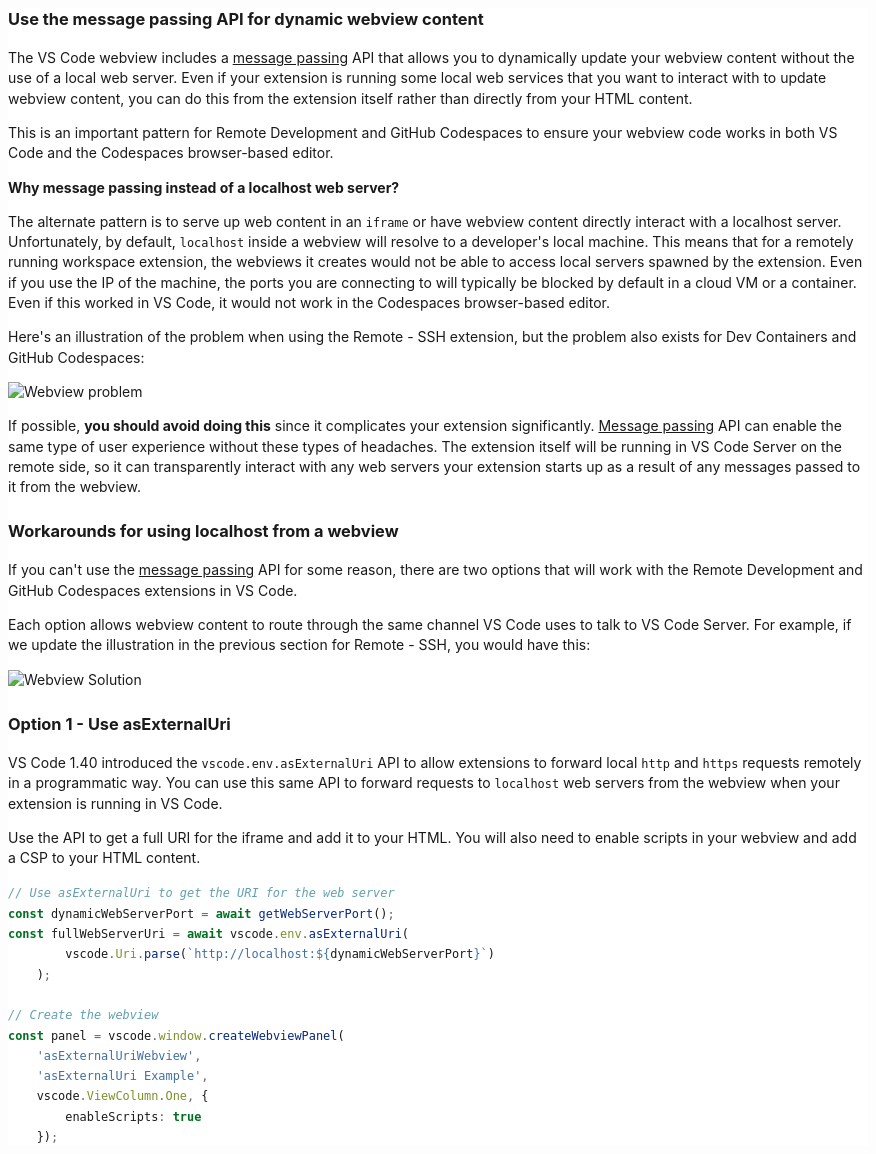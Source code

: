 ### Use the message passing API for dynamic webview content

The VS Code webview includes a [message passing](/api/extension-guides/webview#scripts-and-message-passing) API that allows you to dynamically update your webview content without the use of a local web server. Even if your extension is running some local web services that you want to interact with to update webview content, you can do this from the extension itself rather than directly from your HTML content.

This is an important pattern for Remote Development and GitHub Codespaces to ensure your webview code works in both VS Code and the Codespaces browser-based editor.

**Why message passing instead of a localhost web server?**

The alternate pattern is to serve up web content in an `iframe` or have webview content directly interact with a localhost server. Unfortunately, by default, `localhost` inside a webview will resolve to a developer's local machine. This means that for a remotely running workspace extension, the webviews it creates would not be able to access local servers spawned by the extension. Even if you use the IP of the machine, the ports you are connecting to will typically be blocked by default in a cloud VM or a container. Even if this worked in VS Code, it would not work in the Codespaces browser-based editor.

Here's an illustration of the problem when using the Remote - SSH extension, but the problem also exists for Dev Containers and GitHub Codespaces:

![Webview problem](images/remote-extensions/webview-problem.png)

If possible, **you should avoid doing this** since it complicates your extension significantly. [Message passing](/api/extension-guides/webview#scripts-and-message-passing) API can enable the same type of user experience without these types of headaches. The extension itself will be running in VS Code Server on the remote side, so it can transparently interact with any web servers your extension starts up as a result of any messages passed to it from the webview.

### Workarounds for using localhost from a webview

If you can't use the [message passing](/api/extension-guides/webview#scripts-and-message-passing) API for some reason, there are two options that will work with the Remote Development and GitHub Codespaces extensions in VS Code.

Each option allows webview content to route through the same channel VS Code uses to talk to VS Code Server. For example, if we update the illustration in the previous section for Remote - SSH, you would have this:

![Webview Solution](images/remote-extensions/webview-solution.png)

### Option 1 - Use asExternalUri

VS Code 1.40 introduced the `vscode.env.asExternalUri` API to allow extensions to forward local `http` and `https` requests remotely in a programmatic way. You can use this same API to forward requests to `localhost` web servers from the webview when your extension is running in VS Code.

Use the API to get a full URI for the iframe and add it to your HTML. You will also need to enable scripts in your webview and add a CSP to your HTML content.

```typescript
// Use asExternalUri to get the URI for the web server
const dynamicWebServerPort = await getWebServerPort();
const fullWebServerUri = await vscode.env.asExternalUri(
        vscode.Uri.parse(`http://localhost:${dynamicWebServerPort}`)
    );

// Create the webview
const panel = vscode.window.createWebviewPanel(
    'asExternalUriWebview',
    'asExternalUri Example',
    vscode.ViewColumn.One, {
        enableScripts: true
    });
```